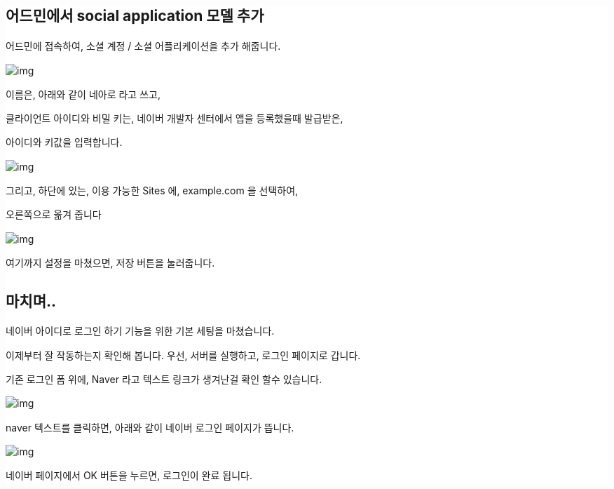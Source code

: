 



## 어드민에서 social application 모델 추가





어드민에 접속하여, 소셜 계정 / 소셜 어플리케이션을 추가 해줍니다.


![img](https://djangojeng-e.github.io/2020/06/02/TodoList-17%ED%8E%B8-allauth%EB%A1%9C-%EB%84%A4%EC%9D%B4%EB%B2%84%EB%A1%9C-%EB%A1%9C%EA%B7%B8%EC%9D%B8-%EA%B5%AC%ED%98%84/image5.png)





이름은, 아래와 같이 네아로 라고 쓰고,

클라이언트 아이디와 비밀 키는, 네이버 개발자 센터에서 앱을 등록했을때 발급받은,

아이디와 키값을 입력합니다.





![img](https://djangojeng-e.github.io/2020/06/02/TodoList-17%ED%8E%B8-allauth%EB%A1%9C-%EB%84%A4%EC%9D%B4%EB%B2%84%EB%A1%9C-%EB%A1%9C%EA%B7%B8%EC%9D%B8-%EA%B5%AC%ED%98%84/image6.png)

그리고, 하단에 있는, 이용 가능한 Sites 에, example.com 을 선택하여,


오른쪽으로 옮겨 줍니다


![img](https://djangojeng-e.github.io/2020/06/02/TodoList-17%ED%8E%B8-allauth%EB%A1%9C-%EB%84%A4%EC%9D%B4%EB%B2%84%EB%A1%9C-%EB%A1%9C%EA%B7%B8%EC%9D%B8-%EA%B5%AC%ED%98%84/image7.png)

여기까지 설정을 마쳤으면, 저장 버튼을 눌러줍니다.



## 마치며..



네이버 아이디로 로그인 하기 기능을 위한 기본 세팅을 마쳤습니다.


이제부터 잘 작동하는지 확인해 봅니다. 우선, 서버를 실행하고, 로그인 페이지로 갑니다.


기존 로그인 폼 위에, Naver 라고 텍스트 링크가 생겨난걸 확인 할수 있습니다.


![img](https://djangojeng-e.github.io/2020/06/02/TodoList-17%ED%8E%B8-allauth%EB%A1%9C-%EB%84%A4%EC%9D%B4%EB%B2%84%EB%A1%9C-%EB%A1%9C%EA%B7%B8%EC%9D%B8-%EA%B5%AC%ED%98%84/image8.png)

naver 텍스트를 클릭하면, 아래와 같이 네이버 로그인 페이지가 뜹니다.


![img](https://djangojeng-e.github.io/2020/06/02/TodoList-17%ED%8E%B8-allauth%EB%A1%9C-%EB%84%A4%EC%9D%B4%EB%B2%84%EB%A1%9C-%EB%A1%9C%EA%B7%B8%EC%9D%B8-%EA%B5%AC%ED%98%84/image9.png)

네이버 페이지에서 OK 버튼을 누르면, 로그인이 완료 됩니다.


